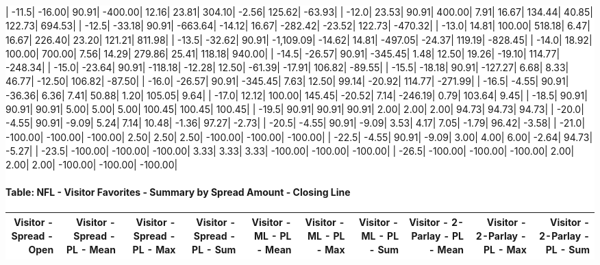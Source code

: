 |                -11.5|                    -16.00|                    90.91|                  -400.00|                 12.16|                23.81|               304.10|                       -2.56|                     125.62|                     -63.93|
|                -12.0|                     23.53|                    90.91|                   400.00|                  7.91|                16.67|               134.44|                       40.85|                     122.73|                     694.53|
|                -12.5|                    -33.18|                    90.91|                  -663.64|                -14.12|                16.67|              -282.42|                      -23.52|                     122.73|                    -470.32|
|                -13.0|                     14.81|                   100.00|                   518.18|                  6.47|                16.67|               226.40|                       23.20|                     121.21|                     811.98|
|                -13.5|                    -32.62|                    90.91|                -1,109.09|                -14.62|                14.81|              -497.05|                      -24.37|                     119.19|                    -828.45|
|                -14.0|                     18.92|                   100.00|                   700.00|                  7.56|                14.29|               279.86|                       25.41|                     118.18|                     940.00|
|                -14.5|                    -26.57|                    90.91|                  -345.45|                  1.48|                12.50|                19.26|                      -19.10|                     114.77|                    -248.34|
|                -15.0|                    -23.64|                    90.91|                  -118.18|                -12.28|                12.50|               -61.39|                      -17.91|                     106.82|                     -89.55|
|                -15.5|                    -18.18|                    90.91|                  -127.27|                  6.68|                 8.33|                46.77|                      -12.50|                     106.82|                     -87.50|
|                -16.0|                    -26.57|                    90.91|                  -345.45|                  7.63|                12.50|                99.14|                      -20.92|                     114.77|                    -271.99|
|                -16.5|                     -4.55|                    90.91|                   -36.36|                  6.36|                 7.41|                50.88|                        1.20|                     105.05|                       9.64|
|                -17.0|                     12.12|                   100.00|                   145.45|                -20.52|                 7.14|              -246.19|                        0.79|                     103.64|                       9.45|
|                -18.5|                     90.91|                    90.91|                    90.91|                  5.00|                 5.00|                 5.00|                      100.45|                     100.45|                     100.45|
|                -19.5|                     90.91|                    90.91|                    90.91|                  2.00|                 2.00|                 2.00|                       94.73|                      94.73|                      94.73|
|                -20.0|                     -4.55|                    90.91|                    -9.09|                  5.24|                 7.14|                10.48|                       -1.36|                      97.27|                      -2.73|
|                -20.5|                     -4.55|                    90.91|                    -9.09|                  3.53|                 4.17|                 7.05|                       -1.79|                      96.42|                      -3.58|
|                -21.0|                   -100.00|                  -100.00|                  -100.00|                  2.50|                 2.50|                 2.50|                     -100.00|                    -100.00|                    -100.00|
|                -22.5|                     -4.55|                    90.91|                    -9.09|                  3.00|                 4.00|                 6.00|                       -2.64|                      94.73|                      -5.27|
|                -23.5|                   -100.00|                  -100.00|                  -100.00|                  3.33|                 3.33|                 3.33|                     -100.00|                    -100.00|                    -100.00|
|                -26.5|                   -100.00|                  -100.00|                  -100.00|                  2.00|                 2.00|                 2.00|                     -100.00|                    -100.00|                    -100.00|

#### Table: NFL - Visitor Favorites - Summary by Spread Amount - Closing Line

| Visitor - Spread - Open| Visitor - Spread - PL - Mean| Visitor - Spread - PL - Max| Visitor - Spread - PL - Sum| Visitor - ML - PL - Mean| Visitor - ML - PL - Max| Visitor - ML - PL - Sum| Visitor - 2-Parlay - PL - Mean| Visitor - 2-Parlay - PL - Max| Visitor - 2-Parlay - PL - Sum|
|-----------------------:|----------------------------:|---------------------------:|---------------------------:|------------------------:|-----------------------:|-----------------------:|------------------------------:|-----------------------------:|-----------------------------:|